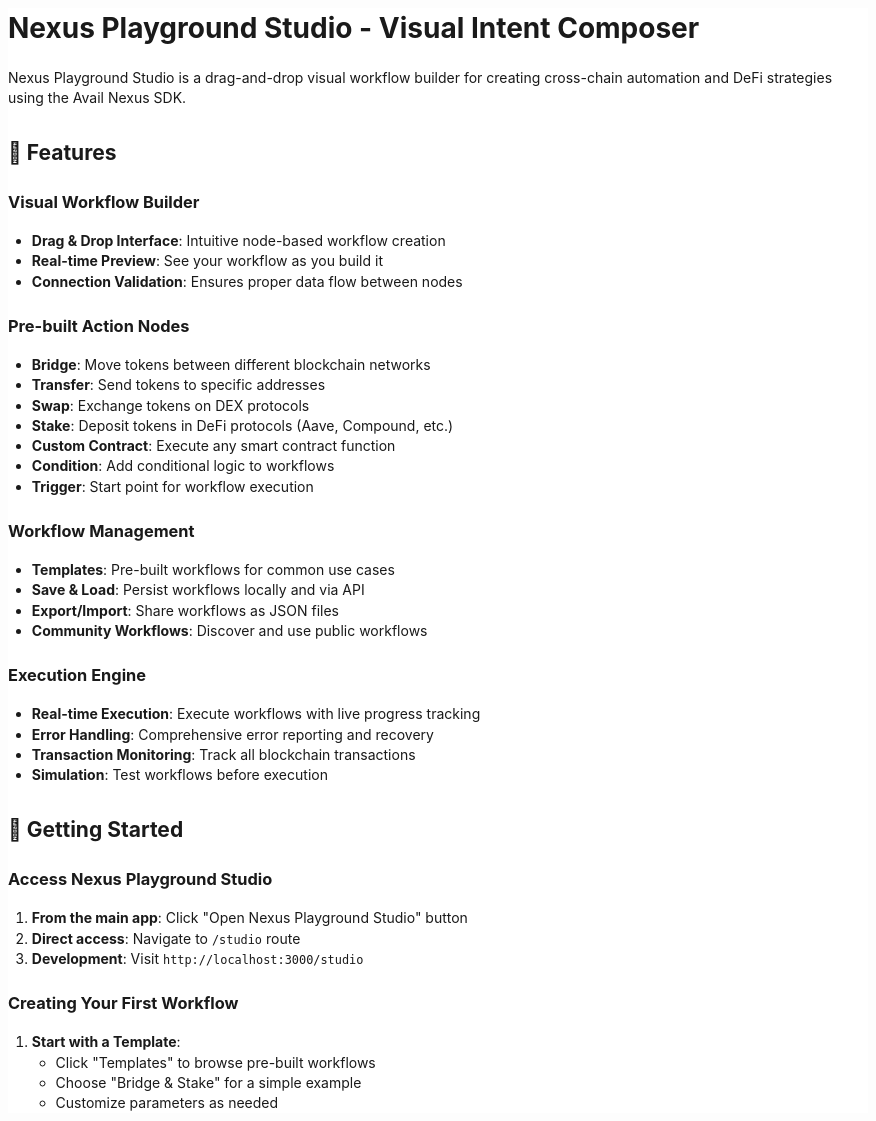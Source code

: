 # Nexus Playground Studio - Visual Intent Composer

Nexus Playground Studio is a drag-and-drop visual workflow builder for creating cross-chain automation and DeFi strategies using the Avail Nexus SDK.

## 🌟 Features

### Visual Workflow Builder
- **Drag & Drop Interface**: Intuitive node-based workflow creation
- **Real-time Preview**: See your workflow as you build it
- **Connection Validation**: Ensures proper data flow between nodes

### Pre-built Action Nodes
- **Bridge**: Move tokens between different blockchain networks
- **Transfer**: Send tokens to specific addresses
- **Swap**: Exchange tokens on DEX protocols
- **Stake**: Deposit tokens in DeFi protocols (Aave, Compound, etc.)
- **Custom Contract**: Execute any smart contract function
- **Condition**: Add conditional logic to workflows
- **Trigger**: Start point for workflow execution

### Workflow Management
- **Templates**: Pre-built workflows for common use cases
- **Save & Load**: Persist workflows locally and via API
- **Export/Import**: Share workflows as JSON files
- **Community Workflows**: Discover and use public workflows

### Execution Engine
- **Real-time Execution**: Execute workflows with live progress tracking
- **Error Handling**: Comprehensive error reporting and recovery
- **Transaction Monitoring**: Track all blockchain transactions
- **Simulation**: Test workflows before execution

## 🚀 Getting Started

### Access Nexus Playground Studio

1. **From the main app**: Click "Open Nexus Playground Studio" button
2. **Direct access**: Navigate to `/studio` route
3. **Development**: Visit `http://localhost:3000/studio`

### Creating Your First Workflow

1. **Start with a Template**:
   - Click "Templates" to browse pre-built workflows
   - Choose "Bridge & Stake" for a simple example
   - Customize parameters as needed
